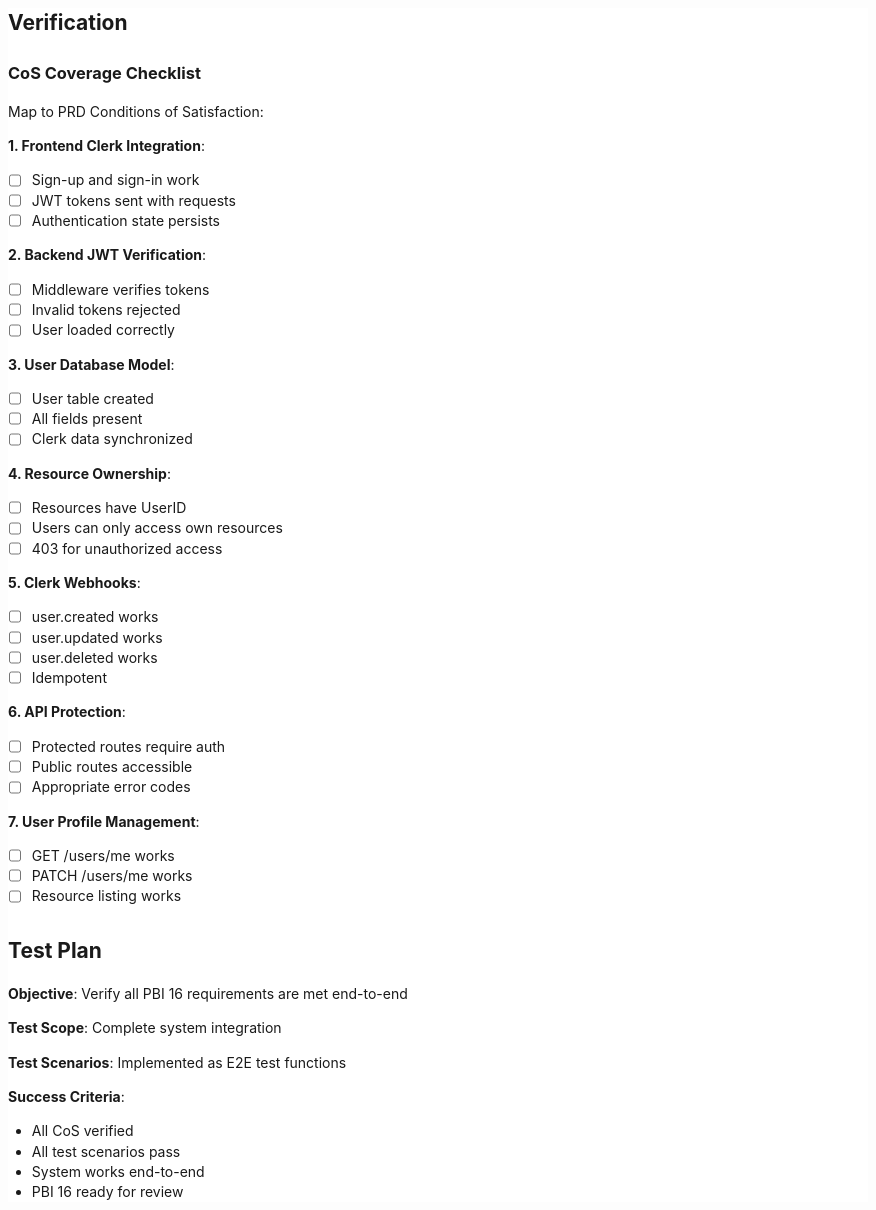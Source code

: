 ## Verification

### CoS Coverage Checklist
Map to PRD Conditions of Satisfaction:

**1. Frontend Clerk Integration**:
- [ ] Sign-up and sign-in work
- [ ] JWT tokens sent with requests
- [ ] Authentication state persists

**2. Backend JWT Verification**:
- [ ] Middleware verifies tokens
- [ ] Invalid tokens rejected
- [ ] User loaded correctly

**3. User Database Model**:
- [ ] User table created
- [ ] All fields present
- [ ] Clerk data synchronized

**4. Resource Ownership**:
- [ ] Resources have UserID
- [ ] Users can only access own resources
- [ ] 403 for unauthorized access

**5. Clerk Webhooks**:
- [ ] user.created works
- [ ] user.updated works
- [ ] user.deleted works
- [ ] Idempotent

**6. API Protection**:
- [ ] Protected routes require auth
- [ ] Public routes accessible
- [ ] Appropriate error codes

**7. User Profile Management**:
- [ ] GET /users/me works
- [ ] PATCH /users/me works
- [ ] Resource listing works

## Test Plan

**Objective**: Verify all PBI 16 requirements are met end-to-end

**Test Scope**: Complete system integration

**Test Scenarios**: Implemented as E2E test functions

**Success Criteria**:
- All CoS verified
- All test scenarios pass
- System works end-to-end
- PBI 16 ready for review

